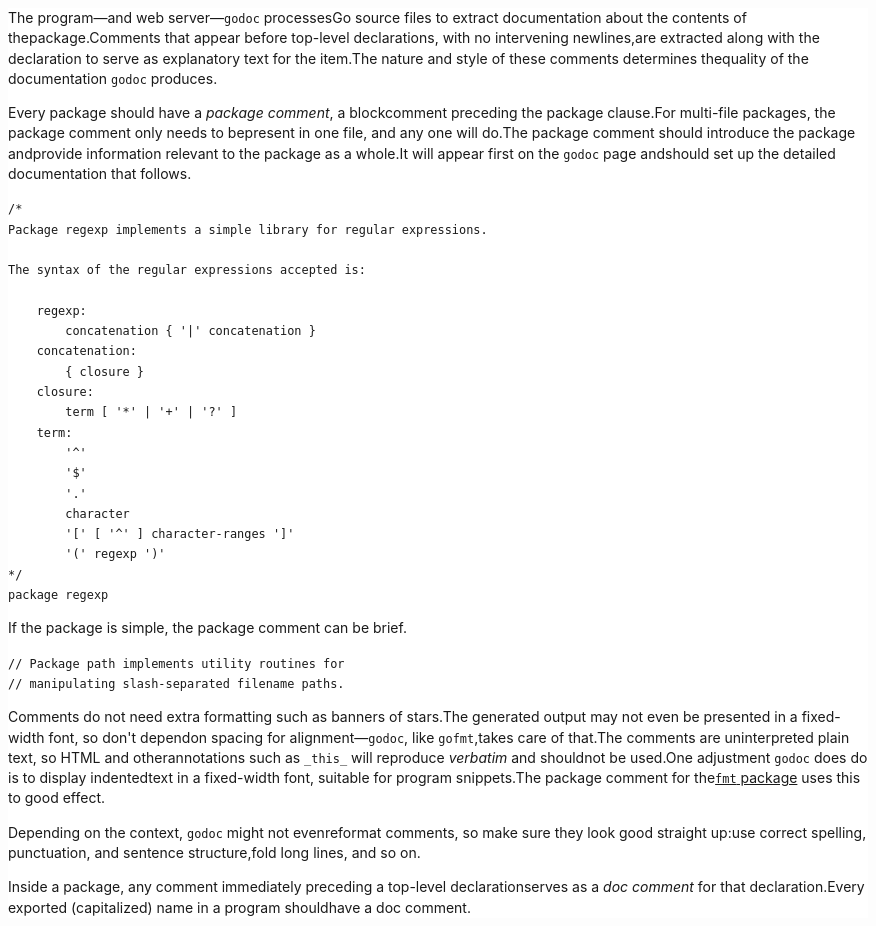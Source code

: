 The program—and web server—`godoc` processesGo source files to extract documentation about the contents of thepackage.Comments that appear before top-level declarations, with no intervening newlines,are extracted along with the declaration to serve as explanatory text for the item.The nature and style of these comments determines thequality of the documentation `godoc` produces.

Every package should have a *package comment*, a blockcomment preceding the package clause.For multi-file packages, the package comment only needs to bepresent in one file, and any one will do.The package comment should introduce the package andprovide information relevant to the package as a whole.It will appear first on the `godoc` page andshould set up the detailed documentation that follows.

```
/*
Package regexp implements a simple library for regular expressions.

The syntax of the regular expressions accepted is:

    regexp:
        concatenation { '|' concatenation }
    concatenation:
        { closure }
    closure:
        term [ '*' | '+' | '?' ]
    term:
        '^'
        '$'
        '.'
        character
        '[' [ '^' ] character-ranges ']'
        '(' regexp ')'
*/
package regexp

```

If the package is simple, the package comment can be brief.

```
// Package path implements utility routines for
// manipulating slash-separated filename paths.

```

Comments do not need extra formatting such as banners of stars.The generated output may not even be presented in a fixed-width font, so don't dependon spacing for alignment—`godoc`, like `gofmt`,takes care of that.The comments are uninterpreted plain text, so HTML and otherannotations such as `_this_` will reproduce *verbatim* and shouldnot be used.One adjustment `godoc` does do is to display indentedtext in a fixed-width font, suitable for program snippets.The package comment for the[`fmt` package](http://golang.org/pkg/fmt/) uses this to good effect.

Depending on the context, `godoc` might not evenreformat comments, so make sure they look good straight up:use correct spelling, punctuation, and sentence structure,fold long lines, and so on.

Inside a package, any comment immediately preceding a top-level declarationserves as a *doc comment* for that declaration.Every exported (capitalized) name in a program shouldhave a doc comment.

